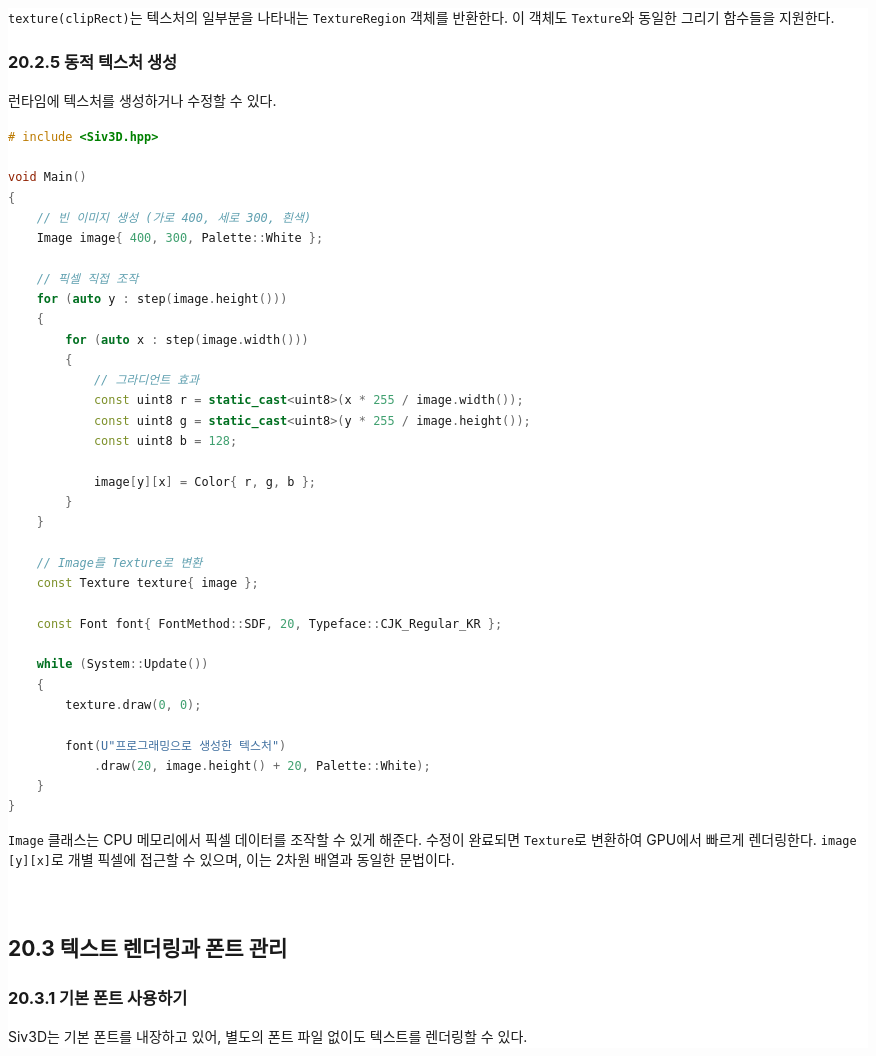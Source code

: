 
`texture(clipRect)`는 텍스처의 일부분을 나타내는 `TextureRegion` 객체를 반환한다. 이 객체도 `Texture`와 동일한 그리기 함수들을 지원한다.

### 20.2.5 동적 텍스처 생성
런타임에 텍스처를 생성하거나 수정할 수 있다.

```cpp
# include <Siv3D.hpp>

void Main()
{
    // 빈 이미지 생성 (가로 400, 세로 300, 흰색)
    Image image{ 400, 300, Palette::White };
    
    // 픽셀 직접 조작
    for (auto y : step(image.height()))
    {
        for (auto x : step(image.width()))
        {
            // 그라디언트 효과
            const uint8 r = static_cast<uint8>(x * 255 / image.width());
            const uint8 g = static_cast<uint8>(y * 255 / image.height());
            const uint8 b = 128;
            
            image[y][x] = Color{ r, g, b };
        }
    }
    
    // Image를 Texture로 변환
    const Texture texture{ image };
    
    const Font font{ FontMethod::SDF, 20, Typeface::CJK_Regular_KR };

    while (System::Update())
    {
        texture.draw(0, 0);
        
        font(U"프로그래밍으로 생성한 텍스처")
            .draw(20, image.height() + 20, Palette::White);
    }
}
```

`Image` 클래스는 CPU 메모리에서 픽셀 데이터를 조작할 수 있게 해준다. 수정이 완료되면 `Texture`로 변환하여 GPU에서 빠르게 렌더링한다. `image[y][x]`로 개별 픽셀에 접근할 수 있으며, 이는 2차원 배열과 동일한 문법이다.
  

</br>  
  
## 20.3 텍스트 렌더링과 폰트 관리

### 20.3.1 기본 폰트 사용하기
Siv3D는 기본 폰트를 내장하고 있어, 별도의 폰트 파일 없이도 텍스트를 렌더링할 수 있다.
